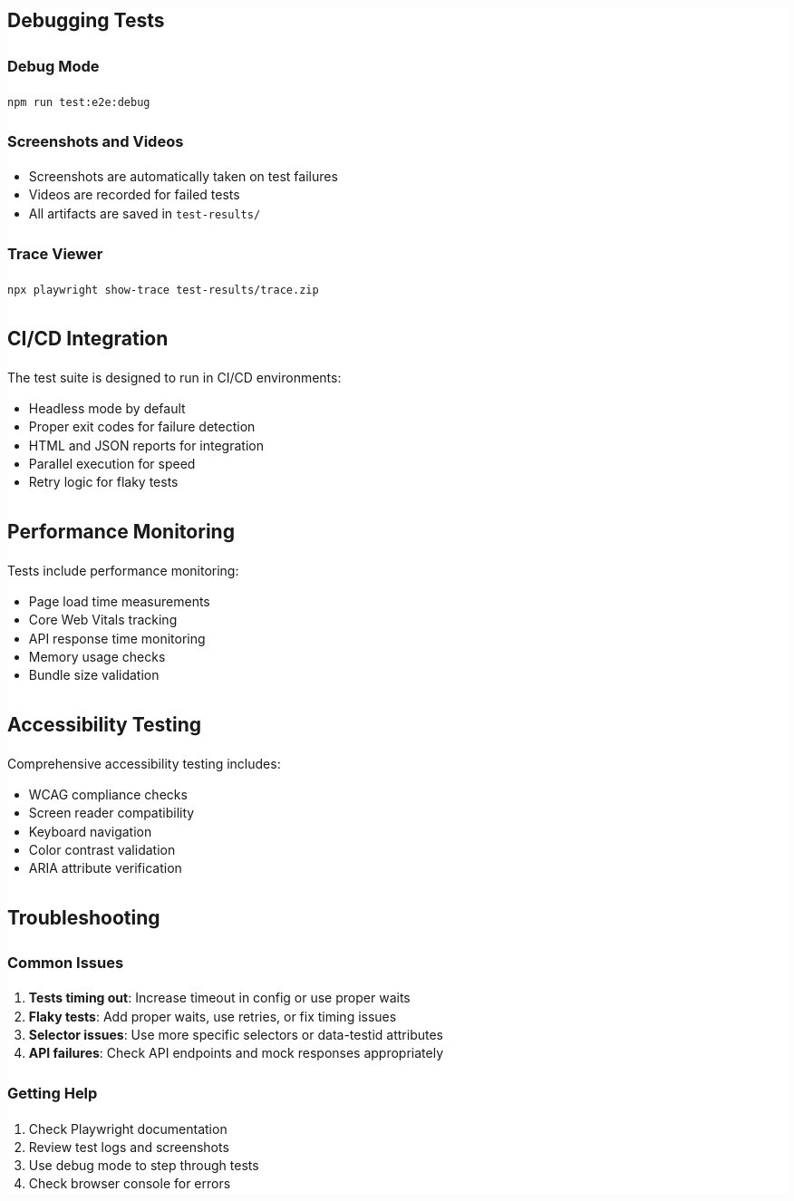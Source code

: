 ## Debugging Tests

### Debug Mode
```bash
npm run test:e2e:debug
```

### Screenshots and Videos
- Screenshots are automatically taken on test failures
- Videos are recorded for failed tests
- All artifacts are saved in `test-results/`

### Trace Viewer
```bash
npx playwright show-trace test-results/trace.zip
```

## CI/CD Integration

The test suite is designed to run in CI/CD environments:
- Headless mode by default
- Proper exit codes for failure detection
- HTML and JSON reports for integration
- Parallel execution for speed
- Retry logic for flaky tests

## Performance Monitoring

Tests include performance monitoring:
- Page load time measurements
- Core Web Vitals tracking
- API response time monitoring
- Memory usage checks
- Bundle size validation

## Accessibility Testing

Comprehensive accessibility testing includes:
- WCAG compliance checks
- Screen reader compatibility
- Keyboard navigation
- Color contrast validation
- ARIA attribute verification

## Troubleshooting

### Common Issues
1. **Tests timing out**: Increase timeout in config or use proper waits
2. **Flaky tests**: Add proper waits, use retries, or fix timing issues
3. **Selector issues**: Use more specific selectors or data-testid attributes
4. **API failures**: Check API endpoints and mock responses appropriately

### Getting Help
1. Check Playwright documentation
2. Review test logs and screenshots
3. Use debug mode to step through tests
4. Check browser console for errors
